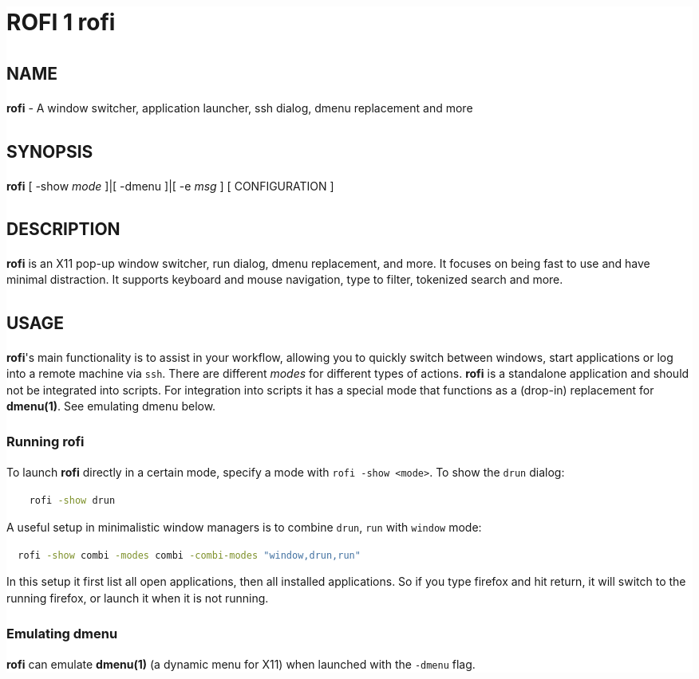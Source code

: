 # ROFI 1 rofi

## NAME

**rofi** - A window switcher, application launcher, ssh dialog, dmenu replacement and more

## SYNOPSIS

**rofi** [ -show *mode* ]|[ -dmenu ]|[ -e *msg* ] [ CONFIGURATION ]


## DESCRIPTION

**rofi** is an X11 pop-up window switcher, run dialog, dmenu replacement, and
more. It focuses on being fast to use and have minimal distraction. It supports
keyboard and mouse navigation, type to filter, tokenized search and more.


## USAGE

**rofi**'s main functionality is to assist in your workflow, allowing you to
quickly switch between windows, start applications or log into a remote machine
via `ssh`. There are different *modes* for different types of actions. **rofi**
is a standalone application and should not be integrated into scripts. For
integration into scripts it has a special mode that functions as a (drop-in)
replacement for **dmenu(1)**. See emulating dmenu below.

### Running rofi

To launch **rofi** directly in a certain mode, specify a mode with `rofi -show <mode>`.
To show the `drun` dialog:

```bash
    rofi -show drun
```

A useful setup in minimalistic window managers is to combine `drun`, `run`
with `window` mode:

```bash
  rofi -show combi -modes combi -combi-modes "window,drun,run"
```

In this setup it first list all open applications, then all installed
applications. So if you type firefox and hit return, it will switch to the
running firefox, or launch it when it is not running.


### Emulating dmenu

**rofi** can emulate **dmenu(1)** (a dynamic menu for X11) when launched with
the `-dmenu` flag.
